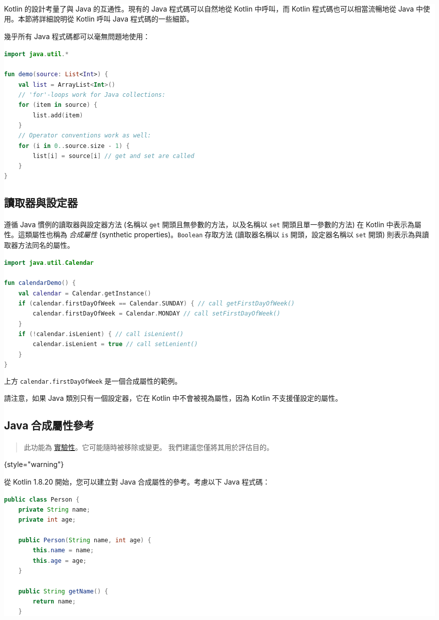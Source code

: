 [//]: # (title: 從 Kotlin 呼叫 Java)

Kotlin 的設計考量了與 Java 的互通性。現有的 Java 程式碼可以自然地從 Kotlin 中呼叫，而 Kotlin 程式碼也可以相當流暢地從 Java 中使用。本節將詳細說明從 Kotlin 呼叫 Java 程式碼的一些細節。

幾乎所有 Java 程式碼都可以毫無問題地使用：

```kotlin
import java.util.*

fun demo(source: List<Int>) {
    val list = ArrayList<Int>()
    // 'for'-loops work for Java collections:
    for (item in source) {
        list.add(item)
    }
    // Operator conventions work as well:
    for (i in 0..source.size - 1) {
        list[i] = source[i] // get and set are called
    }
}
```

## 讀取器與設定器

遵循 Java 慣例的讀取器與設定器方法 (名稱以 `get` 開頭且無參數的方法，以及名稱以 `set` 開頭且單一參數的方法) 在 Kotlin 中表示為屬性。這類屬性也稱為 _合成屬性_ (synthetic properties)。`Boolean` 存取方法 (讀取器名稱以 `is` 開頭，設定器名稱以 `set` 開頭) 則表示為與讀取器方法同名的屬性。

```kotlin
import java.util.Calendar

fun calendarDemo() {
    val calendar = Calendar.getInstance()
    if (calendar.firstDayOfWeek == Calendar.SUNDAY) { // call getFirstDayOfWeek()
        calendar.firstDayOfWeek = Calendar.MONDAY // call setFirstDayOfWeek()
    }
    if (!calendar.isLenient) { // call isLenient()
        calendar.isLenient = true // call setLenient()
    }
}
```

上方 `calendar.firstDayOfWeek` 是一個合成屬性的範例。

請注意，如果 Java 類別只有一個設定器，它在 Kotlin 中不會被視為屬性，因為 Kotlin 不支援僅設定的屬性。

## Java 合成屬性參考

> 此功能為 [實驗性](components-stability.md#stability-levels-explained)。它可能隨時被移除或變更。
> 我們建議您僅將其用於評估目的。
>
{style="warning"}

從 Kotlin 1.8.20 開始，您可以建立對 Java 合成屬性的參考。考慮以下 Java 程式碼：

```java
public class Person {
    private String name;
    private int age;

    public Person(String name, int age) {
        this.name = name;
        this.age = age;
    }

    public String getName() {
        return name;
    }

```